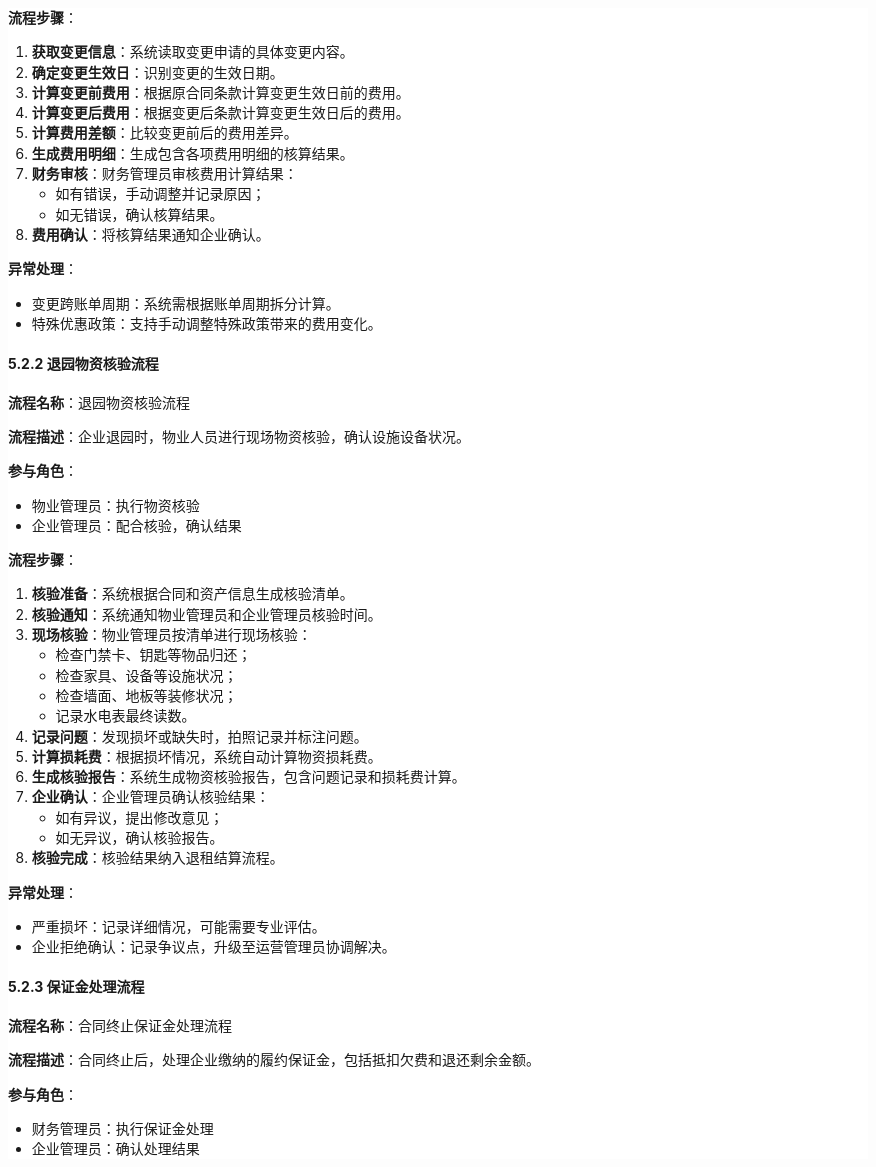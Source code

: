 **流程步骤**：
1. **获取变更信息**：系统读取变更申请的具体变更内容。
2. **确定变更生效日**：识别变更的生效日期。
3. **计算变更前费用**：根据原合同条款计算变更生效日前的费用。
4. **计算变更后费用**：根据变更后条款计算变更生效日后的费用。
5. **计算费用差额**：比较变更前后的费用差异。
6. **生成费用明细**：生成包含各项费用明细的核算结果。
7. **财务审核**：财务管理员审核费用计算结果：
   - 如有错误，手动调整并记录原因；
   - 如无错误，确认核算结果。
8. **费用确认**：将核算结果通知企业确认。

**异常处理**：
- 变更跨账单周期：系统需根据账单周期拆分计算。
- 特殊优惠政策：支持手动调整特殊政策带来的费用变化。

#### 5.2.2 退园物资核验流程

**流程名称**：退园物资核验流程

**流程描述**：企业退园时，物业人员进行现场物资核验，确认设施设备状况。

**参与角色**：
- 物业管理员：执行物资核验
- 企业管理员：配合核验，确认结果

**流程步骤**：
1. **核验准备**：系统根据合同和资产信息生成核验清单。
2. **核验通知**：系统通知物业管理员和企业管理员核验时间。
3. **现场核验**：物业管理员按清单进行现场核验：
   - 检查门禁卡、钥匙等物品归还；
   - 检查家具、设备等设施状况；
   - 检查墙面、地板等装修状况；
   - 记录水电表最终读数。
4. **记录问题**：发现损坏或缺失时，拍照记录并标注问题。
5. **计算损耗费**：根据损坏情况，系统自动计算物资损耗费。
6. **生成核验报告**：系统生成物资核验报告，包含问题记录和损耗费计算。
7. **企业确认**：企业管理员确认核验结果：
   - 如有异议，提出修改意见；
   - 如无异议，确认核验报告。
8. **核验完成**：核验结果纳入退租结算流程。

**异常处理**：
- 严重损坏：记录详细情况，可能需要专业评估。
- 企业拒绝确认：记录争议点，升级至运营管理员协调解决。

#### 5.2.3 保证金处理流程

**流程名称**：合同终止保证金处理流程

**流程描述**：合同终止后，处理企业缴纳的履约保证金，包括抵扣欠费和退还剩余金额。

**参与角色**：
- 财务管理员：执行保证金处理
- 企业管理员：确认处理结果
